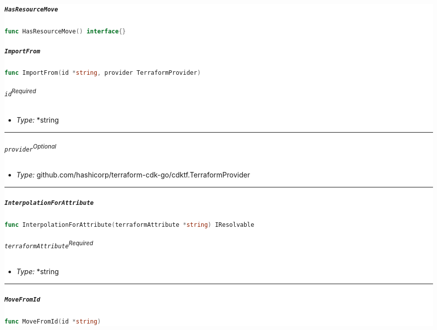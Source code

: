 
##### `HasResourceMove` <a name="HasResourceMove" id="@cdktf/provider-github.organizationSettings.OrganizationSettings.hasResourceMove"></a>

```go
func HasResourceMove() interface{}
```

##### `ImportFrom` <a name="ImportFrom" id="@cdktf/provider-github.organizationSettings.OrganizationSettings.importFrom"></a>

```go
func ImportFrom(id *string, provider TerraformProvider)
```

###### `id`<sup>Required</sup> <a name="id" id="@cdktf/provider-github.organizationSettings.OrganizationSettings.importFrom.parameter.id"></a>

- *Type:* *string

---

###### `provider`<sup>Optional</sup> <a name="provider" id="@cdktf/provider-github.organizationSettings.OrganizationSettings.importFrom.parameter.provider"></a>

- *Type:* github.com/hashicorp/terraform-cdk-go/cdktf.TerraformProvider

---

##### `InterpolationForAttribute` <a name="InterpolationForAttribute" id="@cdktf/provider-github.organizationSettings.OrganizationSettings.interpolationForAttribute"></a>

```go
func InterpolationForAttribute(terraformAttribute *string) IResolvable
```

###### `terraformAttribute`<sup>Required</sup> <a name="terraformAttribute" id="@cdktf/provider-github.organizationSettings.OrganizationSettings.interpolationForAttribute.parameter.terraformAttribute"></a>

- *Type:* *string

---

##### `MoveFromId` <a name="MoveFromId" id="@cdktf/provider-github.organizationSettings.OrganizationSettings.moveFromId"></a>

```go
func MoveFromId(id *string)
```
